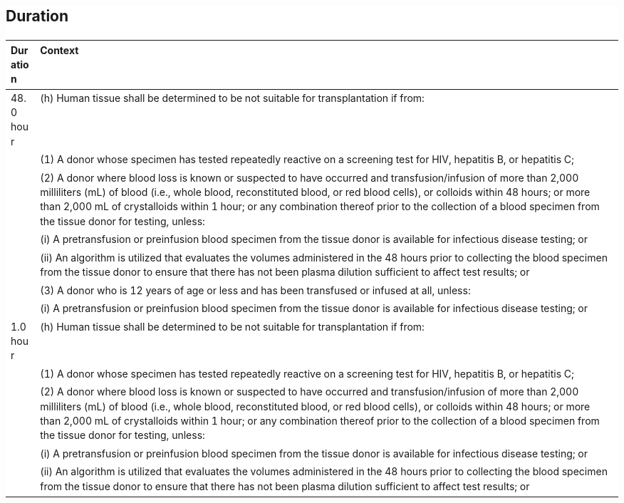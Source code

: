 
## Duration

| Duration   | Context                                                                                                                                                                                                                                                                                                                                                                                                                   |
|:-----------|:--------------------------------------------------------------------------------------------------------------------------------------------------------------------------------------------------------------------------------------------------------------------------------------------------------------------------------------------------------------------------------------------------------------------------|
| 48.0 hour  | (h) Human tissue shall be determined to be not suitable for transplantation if from:                                                                                                                                                                                                                                                                                                                                      |
|            |               (1) A donor whose specimen has tested repeatedly reactive on a screening test for HIV, hepatitis B, or hepatitis C;                                                                                                                                                                                                                                                                                         |
|            |               (2) A donor where blood loss is known or suspected to have occurred and transfusion/infusion of more than 2,000 milliliters (mL) of blood (i.e., whole blood, reconstituted blood, or red blood cells), or colloids within 48 hours; or more than 2,000 mL of crystalloids within 1 hour; or any combination thereof prior to the collection of a blood specimen from the tissue donor for testing, unless: |
|            |               (i) A pretransfusion or preinfusion blood specimen from the tissue donor is available for infectious disease testing; or                                                                                                                                                                                                                                                                                    |
|            |               (ii) An algorithm is utilized that evaluates the volumes administered in the 48 hours prior to collecting the blood specimen from the tissue donor to ensure that there has not been plasma dilution sufficient to affect test results; or                                                                                                                                                                  |
|            |               (3) A donor who is 12 years of age or less and has been transfused or infused at all, unless:                                                                                                                                                                                                                                                                                                               |
|            |               (i) A pretransfusion or preinfusion blood specimen from the tissue donor is available for infectious disease testing; or                                                                                                                                                                                                                                                                                    |
| 1.0 hour   | (h) Human tissue shall be determined to be not suitable for transplantation if from:                                                                                                                                                                                                                                                                                                                                      |
|            |               (1) A donor whose specimen has tested repeatedly reactive on a screening test for HIV, hepatitis B, or hepatitis C;                                                                                                                                                                                                                                                                                         |
|            |               (2) A donor where blood loss is known or suspected to have occurred and transfusion/infusion of more than 2,000 milliliters (mL) of blood (i.e., whole blood, reconstituted blood, or red blood cells), or colloids within 48 hours; or more than 2,000 mL of crystalloids within 1 hour; or any combination thereof prior to the collection of a blood specimen from the tissue donor for testing, unless: |
|            |               (i) A pretransfusion or preinfusion blood specimen from the tissue donor is available for infectious disease testing; or                                                                                                                                                                                                                                                                                    |
|            |               (ii) An algorithm is utilized that evaluates the volumes administered in the 48 hours prior to collecting the blood specimen from the tissue donor to ensure that there has not been plasma dilution sufficient to affect test results; or                                                                                                                                                                  |